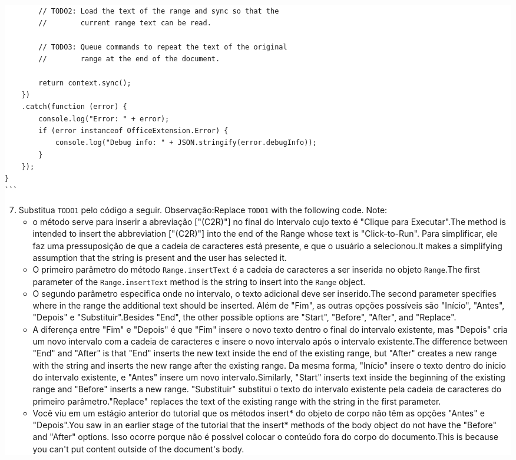             // TODO2: Load the text of the range and sync so that the 
            //        current range text can be read.

            // TODO3: Queue commands to repeat the text of the original
            //        range at the end of the document.

            return context.sync();
        })
        .catch(function (error) {
            console.log("Error: " + error);
            if (error instanceof OfficeExtension.Error) {
                console.log("Debug info: " + JSON.stringify(error.debugInfo));
            }
        });
    }
    ``` 

7. <span data-ttu-id="a9524-p102">Substitua `TODO1` pelo código a seguir. Observação:</span><span class="sxs-lookup"><span data-stu-id="a9524-p102">Replace `TODO1` with the following code. Note:</span></span>
   - <span data-ttu-id="a9524-113">o método serve para inserir a abreviação ["(C2R)"] no final do Intervalo cujo texto é "Clique para Executar".</span><span class="sxs-lookup"><span data-stu-id="a9524-113">The method is intended to insert the abbreviation ["(C2R)"] into the end of the Range whose text is "Click-to-Run".</span></span> <span data-ttu-id="a9524-114">Para simplificar, ele faz uma pressuposição de que a cadeia de caracteres está presente, e que o usuário a selecionou.</span><span class="sxs-lookup"><span data-stu-id="a9524-114">It makes a simplifying assumption that the string is present and the user has selected it.</span></span>
   - <span data-ttu-id="a9524-115">O primeiro parâmetro do método `Range.insertText` é a cadeia de caracteres a ser inserida no objeto `Range`.</span><span class="sxs-lookup"><span data-stu-id="a9524-115">The first parameter of the `Range.insertText` method is the string to insert into the `Range` object.</span></span>
   - <span data-ttu-id="a9524-116">O segundo parâmetro especifica onde no intervalo, o texto adicional deve ser inserido.</span><span class="sxs-lookup"><span data-stu-id="a9524-116">The second parameter specifies where in the range the additional text should be inserted.</span></span> <span data-ttu-id="a9524-117">Além de "Fim", as outras opções possíveis são "Início", "Antes", "Depois" e "Substituir".</span><span class="sxs-lookup"><span data-stu-id="a9524-117">Besides "End", the other possible options are "Start", "Before", "After", and "Replace".</span></span> 
   - <span data-ttu-id="a9524-118">A diferença entre "Fim" e "Depois" é que "Fim" insere o novo texto dentro o final do intervalo existente, mas "Depois" cria um novo intervalo com a cadeia de caracteres e insere o novo intervalo após o intervalo existente.</span><span class="sxs-lookup"><span data-stu-id="a9524-118">The difference between "End" and "After" is that "End" inserts the new text inside the end of the existing range, but "After" creates a new range with the string and inserts the new range after the existing range.</span></span> <span data-ttu-id="a9524-119">Da mesma forma, "Início" insere o texto dentro do início do intervalo existente, e "Antes" insere um novo intervalo.</span><span class="sxs-lookup"><span data-stu-id="a9524-119">Similarly, "Start" inserts text inside the beginning of the existing range and "Before" inserts a new range.</span></span> <span data-ttu-id="a9524-120">"Substituir" substitui o texto do intervalo existente pela cadeia de caracteres do primeiro parâmetro.</span><span class="sxs-lookup"><span data-stu-id="a9524-120">"Replace" replaces the text of the existing range with the string in the first parameter.</span></span>
   - <span data-ttu-id="a9524-121">Você viu em um estágio anterior do tutorial que os métodos insert\* do objeto de corpo não têm as opções "Antes" e "Depois".</span><span class="sxs-lookup"><span data-stu-id="a9524-121">You saw in an earlier stage of the tutorial that the insert\* methods of the body object do not have the "Before" and "After" options.</span></span> <span data-ttu-id="a9524-122">Isso ocorre porque não é possível colocar o conteúdo fora do corpo do documento.</span><span class="sxs-lookup"><span data-stu-id="a9524-122">This is because you can't put content outside of the document's body.</span></span>
